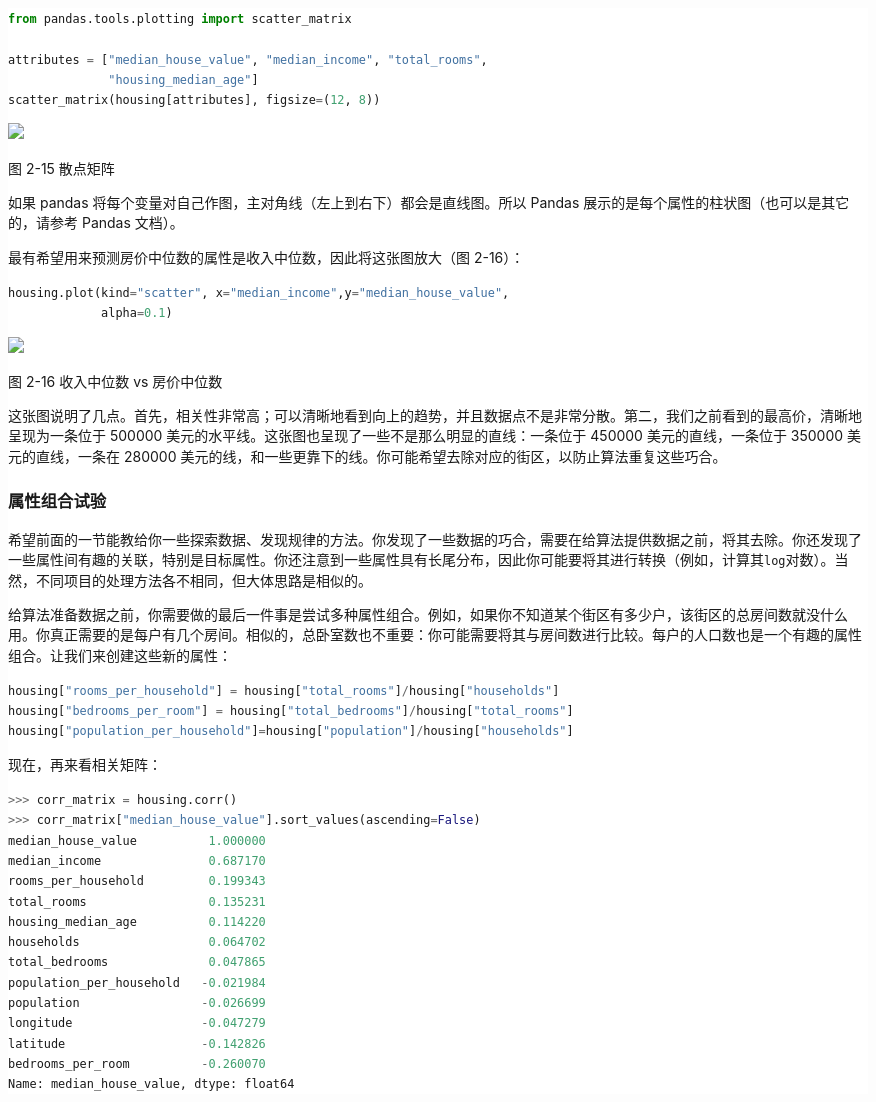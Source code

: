 ```python
from pandas.tools.plotting import scatter_matrix

attributes = ["median_house_value", "median_income", "total_rooms",
              "housing_median_age"]
scatter_matrix(housing[attributes], figsize=(12, 8))
```

![](https://upload-images.jianshu.io/upload_images/7178691-9260352458302ba0.png)

图 2-15 散点矩阵

如果 pandas 将每个变量对自己作图，主对角线（左上到右下）都会是直线图。所以 Pandas 展示的是每个属性的柱状图（也可以是其它的，请参考 Pandas 文档）。

最有希望用来预测房价中位数的属性是收入中位数，因此将这张图放大（图 2-16）：

```python
housing.plot(kind="scatter", x="median_income",y="median_house_value",
             alpha=0.1)
```

![](https://upload-images.jianshu.io/upload_images/7178691-2b0b2ac071f62636.png)

图 2-16 收入中位数 vs 房价中位数

这张图说明了几点。首先，相关性非常高；可以清晰地看到向上的趋势，并且数据点不是非常分散。第二，我们之前看到的最高价，清晰地呈现为一条位于 500000 美元的水平线。这张图也呈现了一些不是那么明显的直线：一条位于 450000 美元的直线，一条位于 350000 美元的直线，一条在 280000 美元的线，和一些更靠下的线。你可能希望去除对应的街区，以防止算法重复这些巧合。

### 属性组合试验

希望前面的一节能教给你一些探索数据、发现规律的方法。你发现了一些数据的巧合，需要在给算法提供数据之前，将其去除。你还发现了一些属性间有趣的关联，特别是目标属性。你还注意到一些属性具有长尾分布，因此你可能要将其进行转换（例如，计算其`log`对数）。当然，不同项目的处理方法各不相同，但大体思路是相似的。

给算法准备数据之前，你需要做的最后一件事是尝试多种属性组合。例如，如果你不知道某个街区有多少户，该街区的总房间数就没什么用。你真正需要的是每户有几个房间。相似的，总卧室数也不重要：你可能需要将其与房间数进行比较。每户的人口数也是一个有趣的属性组合。让我们来创建这些新的属性：

```python
housing["rooms_per_household"] = housing["total_rooms"]/housing["households"]
housing["bedrooms_per_room"] = housing["total_bedrooms"]/housing["total_rooms"]
housing["population_per_household"]=housing["population"]/housing["households"]
```

现在，再来看相关矩阵：

```python
>>> corr_matrix = housing.corr()
>>> corr_matrix["median_house_value"].sort_values(ascending=False)
median_house_value          1.000000
median_income               0.687170
rooms_per_household         0.199343
total_rooms                 0.135231
housing_median_age          0.114220
households                  0.064702
total_bedrooms              0.047865
population_per_household   -0.021984
population                 -0.026699
longitude                  -0.047279
latitude                   -0.142826
bedrooms_per_room          -0.260070
Name: median_house_value, dtype: float64
```
